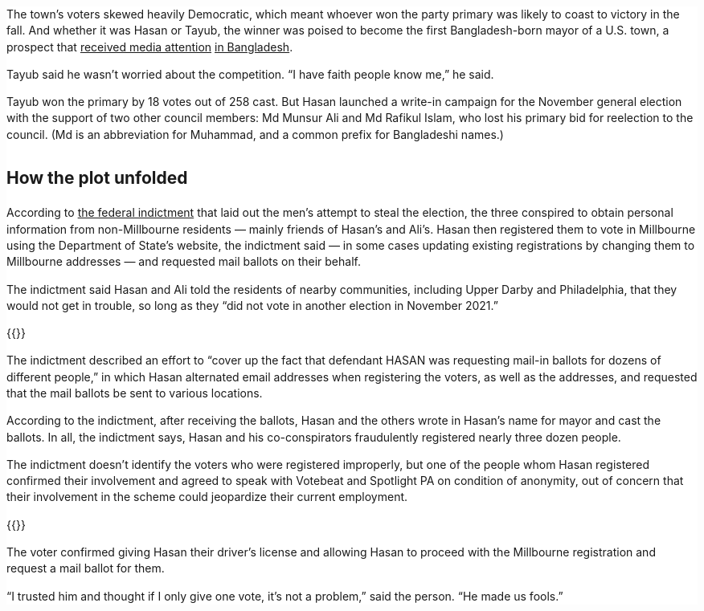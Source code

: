 The town’s voters skewed heavily Democratic, which meant whoever won the party primary was likely to coast to victory in the fall. And whether it was Hasan or Tayub, the winner was poised to become the first Bangladesh-born mayor of a U.S. town, a prospect that <a href="https://www.youtube.com/watch?v=C3WjHgMISg8">received media attention</a> <a href="https://www.ourtimebd.com/beta/first-bangladeshi-mayor-set-to-be-elected-in-the-us/">in Bangladesh</a>.

Tayub said he wasn’t worried about the competition. “I have faith people know me,” he said.

Tayub won the primary by 18 votes out of 258 cast. But Hasan launched a write-in campaign for the November general election with the support of two other council members: Md Munsur Ali and Md Rafikul Islam, who lost his primary bid for reelection to the council. (Md is an abbreviation for Muhammad, and a common prefix for Bangladeshi names.)

## How the plot unfolded

According to <a href="https://www.documentcloud.org/documents/25932442-show-temp-2/">the federal indictment</a> that laid out the men’s attempt to steal the election, the three conspired to obtain personal information from non-Millbourne residents — mainly friends of Hasan’s and Ali’s. Hasan then registered them to vote in Millbourne using the Department of State’s website, the indictment said — in some cases updating existing registrations by changing them to Millbourne addresses — and requested mail ballots on their behalf.

The indictment said Hasan and Ali told the residents of nearby communities, including Upper Darby and Philadelphia, that they would not get in trouble, so long as they “did not vote in another election in November 2021.”

{{<picture src="2025/05/01m2-snx5-bka5-ggt8.jpeg" description="Millbourne Council member Md Munsur Ali, center, at the May 5 council meeting." caption="Millbourne Council member Md Munsur Ali, center, at the May 5 council meeting. Ali supported Md Nurul Hasan’s write-in bid for mayor in 2021." credit="Kriston Jae Bethel / For Votebeat">}}

The indictment described an effort to “cover up the fact that defendant HASAN was requesting mail-in ballots for dozens of different people,” in which Hasan alternated email addresses when registering the voters, as well as the addresses, and requested that the mail ballots be sent to various locations.

According to the indictment, after receiving the ballots, Hasan and the others wrote in Hasan’s name for mayor and cast the ballots. In all, the indictment says, Hasan and his co-conspirators fraudulently registered nearly three dozen people.

The indictment doesn’t identify the voters who were registered improperly, but one of the people whom Hasan registered confirmed their involvement and agreed to speak with Votebeat and Spotlight PA on condition of anonymity, out of concern that their involvement in the scheme could jeopardize their current employment.

{{<picture src="2025/05/01m2-snx4-sp25-apa6.jpeg" description="Md Nurul Hasan, vice president of the Millbourne borough council, at the May 5 council meeting." caption="Md Nurul Hasan, vice president of the Millbourne borough council, at the May 5 council meeting. Hasan pleaded guilty in April to 33 felony charges in a failed scheme to steal the 2021 mayoral election." credit="Kriston Jae Bethel / For Votebeat">}}

The voter confirmed giving Hasan their driver’s license and allowing Hasan to proceed with the Millbourne registration and request a mail ballot for them.

“I trusted him and thought if I only give one vote, it’s not a problem,” said the person. “He made us fools.”
